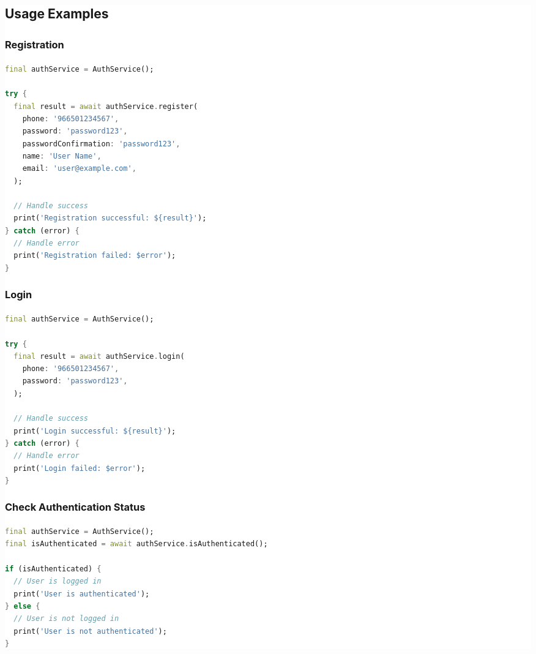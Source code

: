## Usage Examples

### Registration
```dart
final authService = AuthService();

try {
  final result = await authService.register(
    phone: '966501234567',
    password: 'password123',
    passwordConfirmation: 'password123',
    name: 'User Name',
    email: 'user@example.com',
  );
  
  // Handle success
  print('Registration successful: ${result}');
} catch (error) {
  // Handle error
  print('Registration failed: $error');
}
```

### Login
```dart
final authService = AuthService();

try {
  final result = await authService.login(
    phone: '966501234567',
    password: 'password123',
  );
  
  // Handle success
  print('Login successful: ${result}');
} catch (error) {
  // Handle error
  print('Login failed: $error');
}
```

### Check Authentication Status
```dart
final authService = AuthService();
final isAuthenticated = await authService.isAuthenticated();

if (isAuthenticated) {
  // User is logged in
  print('User is authenticated');
} else {
  // User is not logged in
  print('User is not authenticated');
}
```
